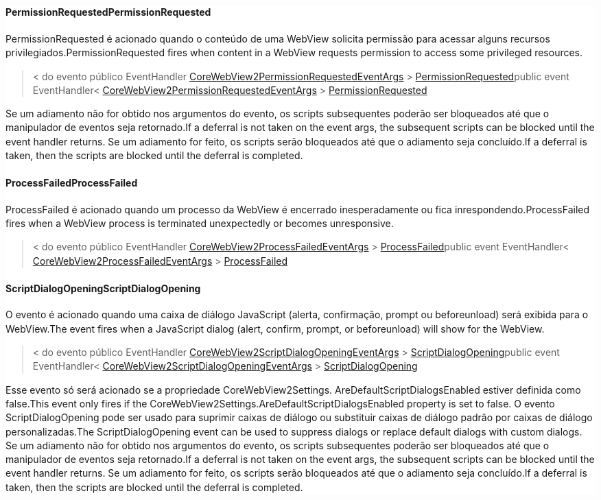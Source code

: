 #### <span data-ttu-id="128b6-258">PermissionRequested</span><span class="sxs-lookup"><span data-stu-id="128b6-258">PermissionRequested</span></span> 

<span data-ttu-id="128b6-259">PermissionRequested é acionado quando o conteúdo de uma WebView solicita permissão para acessar alguns recursos privilegiados.</span><span class="sxs-lookup"><span data-stu-id="128b6-259">PermissionRequested fires when content in a WebView requests permission to access some privileged resources.</span></span>

> <span data-ttu-id="128b6-260">< do evento público EventHandler [CoreWebView2PermissionRequestedEventArgs](microsoft-web-webview2-core-corewebview2permissionrequestedeventargs.md)  >  [PermissionRequested](#permissionrequested)</span><span class="sxs-lookup"><span data-stu-id="128b6-260">public event EventHandler< [CoreWebView2PermissionRequestedEventArgs](microsoft-web-webview2-core-corewebview2permissionrequestedeventargs.md) > [PermissionRequested](#permissionrequested)</span></span>

<span data-ttu-id="128b6-261">Se um adiamento não for obtido nos argumentos do evento, os scripts subsequentes poderão ser bloqueados até que o manipulador de eventos seja retornado.</span><span class="sxs-lookup"><span data-stu-id="128b6-261">If a deferral is not taken on the event args, the subsequent scripts can be blocked until the event handler returns.</span></span> <span data-ttu-id="128b6-262">Se um adiamento for feito, os scripts serão bloqueados até que o adiamento seja concluído.</span><span class="sxs-lookup"><span data-stu-id="128b6-262">If a deferral is taken, then the scripts are blocked until the deferral is completed.</span></span>

#### <span data-ttu-id="128b6-263">ProcessFailed</span><span class="sxs-lookup"><span data-stu-id="128b6-263">ProcessFailed</span></span> 

<span data-ttu-id="128b6-264">ProcessFailed é acionado quando um processo da WebView é encerrado inesperadamente ou fica inrespondendo.</span><span class="sxs-lookup"><span data-stu-id="128b6-264">ProcessFailed fires when a WebView process is terminated unexpectedly or becomes unresponsive.</span></span>

> <span data-ttu-id="128b6-265">< do evento público EventHandler [CoreWebView2ProcessFailedEventArgs](microsoft-web-webview2-core-corewebview2processfailedeventargs.md)  >  [ProcessFailed](#processfailed)</span><span class="sxs-lookup"><span data-stu-id="128b6-265">public event EventHandler< [CoreWebView2ProcessFailedEventArgs](microsoft-web-webview2-core-corewebview2processfailedeventargs.md) > [ProcessFailed](#processfailed)</span></span>

#### <span data-ttu-id="128b6-266">ScriptDialogOpening</span><span class="sxs-lookup"><span data-stu-id="128b6-266">ScriptDialogOpening</span></span> 

<span data-ttu-id="128b6-267">O evento é acionado quando uma caixa de diálogo JavaScript (alerta, confirmação, prompt ou beforeunload) será exibida para o WebView.</span><span class="sxs-lookup"><span data-stu-id="128b6-267">The event fires when a JavaScript dialog (alert, confirm, prompt, or beforeunload) will show for the WebView.</span></span>

> <span data-ttu-id="128b6-268">< do evento público EventHandler [CoreWebView2ScriptDialogOpeningEventArgs](microsoft-web-webview2-core-corewebview2scriptdialogopeningeventargs.md)  >  [ScriptDialogOpening](#scriptdialogopening)</span><span class="sxs-lookup"><span data-stu-id="128b6-268">public event EventHandler< [CoreWebView2ScriptDialogOpeningEventArgs](microsoft-web-webview2-core-corewebview2scriptdialogopeningeventargs.md) > [ScriptDialogOpening](#scriptdialogopening)</span></span>

<span data-ttu-id="128b6-269">Esse evento só será acionado se a propriedade CoreWebView2Settings. AreDefaultScriptDialogsEnabled estiver definida como false.</span><span class="sxs-lookup"><span data-stu-id="128b6-269">This event only fires if the CoreWebView2Settings.AreDefaultScriptDialogsEnabled property is set to false.</span></span> <span data-ttu-id="128b6-270">O evento ScriptDialogOpening pode ser usado para suprimir caixas de diálogo ou substituir caixas de diálogo padrão por caixas de diálogo personalizadas.</span><span class="sxs-lookup"><span data-stu-id="128b6-270">The ScriptDialogOpening event can be used to suppress dialogs or replace default dialogs with custom dialogs.</span></span> <span data-ttu-id="128b6-271">Se um adiamento não for obtido nos argumentos do evento, os scripts subsequentes poderão ser bloqueados até que o manipulador de eventos seja retornado.</span><span class="sxs-lookup"><span data-stu-id="128b6-271">If a deferral is not taken on the event args, the subsequent scripts can be blocked until the event handler returns.</span></span> <span data-ttu-id="128b6-272">Se um adiamento for feito, os scripts serão bloqueados até que o adiamento seja concluído.</span><span class="sxs-lookup"><span data-stu-id="128b6-272">If a deferral is taken, then the scripts are blocked until the deferral is completed.</span></span>